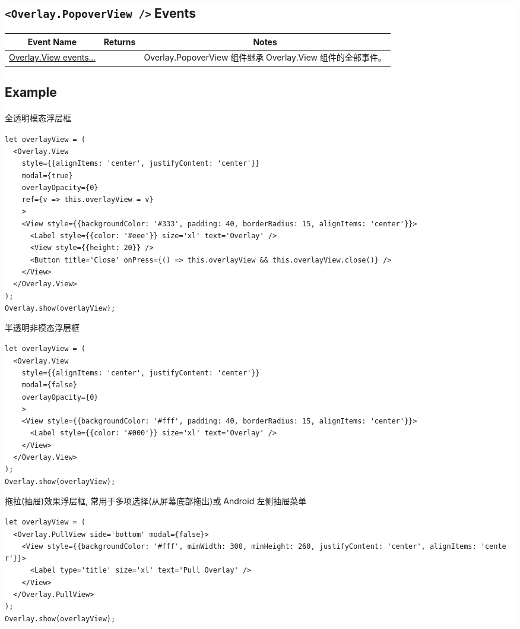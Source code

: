 ## `<Overlay.PopoverView />` Events
| Event Name | Returns | Notes |
|---|---|---|
| [Overlay.View events...](#overlayview--events) |  | Overlay.PopoverView 组件继承 Overlay.View 组件的全部事件。

## Example
全透明模态浮层框
```
let overlayView = (
  <Overlay.View
    style={{alignItems: 'center', justifyContent: 'center'}}
    modal={true}
    overlayOpacity={0}
    ref={v => this.overlayView = v}
    >
    <View style={{backgroundColor: '#333', padding: 40, borderRadius: 15, alignItems: 'center'}}>
      <Label style={{color: '#eee'}} size='xl' text='Overlay' />
      <View style={{height: 20}} />
      <Button title='Close' onPress={() => this.overlayView && this.overlayView.close()} />
    </View>
  </Overlay.View>
);
Overlay.show(overlayView);
```

半透明非模态浮层框
```
let overlayView = (
  <Overlay.View
    style={{alignItems: 'center', justifyContent: 'center'}}
    modal={false}
    overlayOpacity={0}
    >
    <View style={{backgroundColor: '#fff', padding: 40, borderRadius: 15, alignItems: 'center'}}>
      <Label style={{color: '#000'}} size='xl' text='Overlay' />
    </View>
  </Overlay.View>
);
Overlay.show(overlayView);
```

拖拉(抽屉)效果浮层框, 常用于多项选择(从屏幕底部拖出)或 Android 左侧抽屉菜单
```
let overlayView = (
  <Overlay.PullView side='bottom' modal={false}>
    <View style={{backgroundColor: '#fff', minWidth: 300, minHeight: 260, justifyContent: 'center', alignItems: 'center'}}>
      <Label type='title' size='xl' text='Pull Overlay' />
    </View>
  </Overlay.PullView>
);
Overlay.show(overlayView);
```
